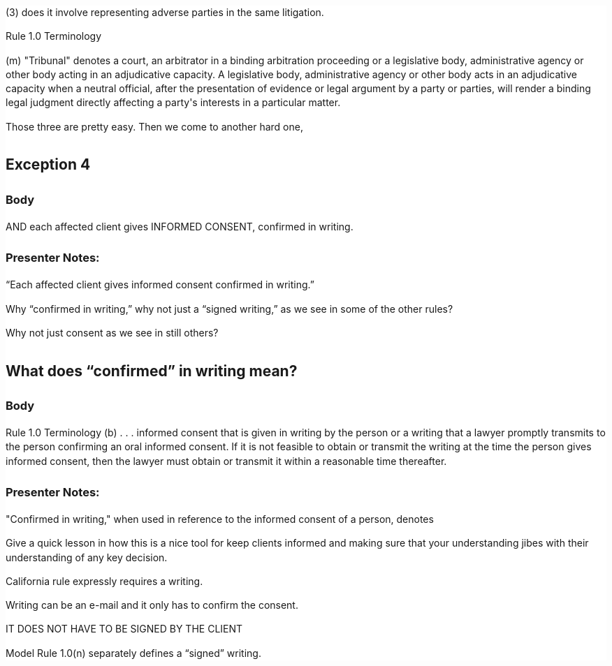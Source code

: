 (3) does it involve representing adverse parties in the same litigation.

Rule 1.0 Terminology

(m) "Tribunal" denotes a court, an arbitrator in a binding arbitration proceeding or a legislative body, administrative agency or other body acting in an adjudicative capacity. A legislative body, administrative agency or other body acts in an adjudicative capacity when a neutral official, after the presentation of evidence or legal argument by a party or parties, will render a binding legal judgment directly affecting a party's interests in a particular matter.

Those three are pretty easy. Then we come to another hard one, 

## Exception 4



### Body 

AND
each affected client gives INFORMED CONSENT, 
confirmed in writing.

### Presenter Notes: 

“Each affected client gives informed consent confirmed in writing.”

Why “confirmed in writing,” why not just a “signed writing,” as we see in some of the other rules? 

Why not just consent as we see in still others?

## What does “confirmed” in writing mean? 



### Body 

Rule 1.0 Terminology
(b) . . . informed consent that is given in writing by the person or a writing that a lawyer promptly transmits to the person confirming an oral informed consent.
If it is not feasible to obtain or transmit the writing at the time the person gives informed consent, then the lawyer must obtain or transmit it within a reasonable time thereafter.

### Presenter Notes: 

"Confirmed in writing," when used in reference to the informed consent of a person, denotes 

Give a quick lesson in how this is a nice tool for keep clients informed and making sure that your understanding jibes with their understanding of any key decision.

California rule expressly requires a writing.

Writing can be an e-mail and it only has to confirm the consent. 

IT DOES NOT HAVE TO BE SIGNED BY THE CLIENT

Model Rule 1.0(n) separately defines a “signed” writing.
